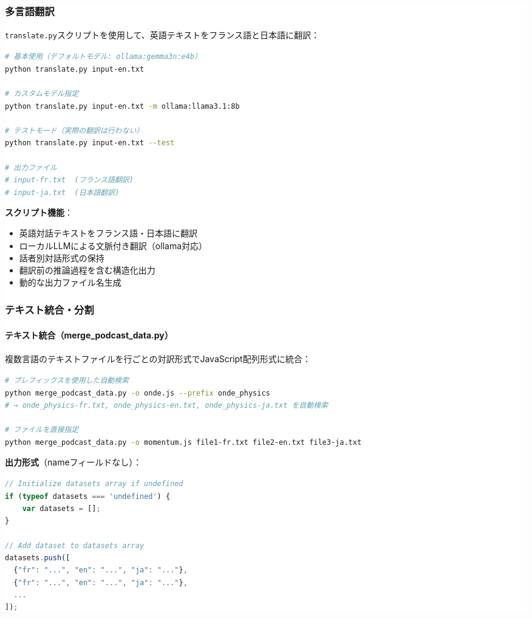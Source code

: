 ### 多言語翻訳
`translate.py`スクリプトを使用して、英語テキストをフランス語と日本語に翻訳：

```bash
# 基本使用（デフォルトモデル: ollama:gemma3n:e4b）
python translate.py input-en.txt

# カスタムモデル指定
python translate.py input-en.txt -m ollama:llama3.1:8b

# テストモード（実際の翻訳は行わない）
python translate.py input-en.txt --test

# 出力ファイル
# input-fr.txt  (フランス語翻訳)
# input-ja.txt  (日本語翻訳)
```

**スクリプト機能**：
- 英語対話テキストをフランス語・日本語に翻訳
- ローカルLLMによる文脈付き翻訳（ollama対応）
- 話者別対話形式の保持
- 翻訳前の推論過程を含む構造化出力
- 動的な出力ファイル名生成

### テキスト統合・分割

#### テキスト統合（merge_podcast_data.py）
複数言語のテキストファイルを行ごとの対訳形式でJavaScript配列形式に統合：

```bash
# プレフィックスを使用した自動検索
python merge_podcast_data.py -o onde.js --prefix onde_physics
# → onde_physics-fr.txt, onde_physics-en.txt, onde_physics-ja.txt を自動検索

# ファイルを直接指定
python merge_podcast_data.py -o momentum.js file1-fr.txt file2-en.txt file3-ja.txt
```

**出力形式**（nameフィールドなし）：
```javascript
// Initialize datasets array if undefined
if (typeof datasets === 'undefined') {
    var datasets = [];
}

// Add dataset to datasets array
datasets.push([
  {"fr": "...", "en": "...", "ja": "..."},
  {"fr": "...", "en": "...", "ja": "..."},
  ...
]);
```
